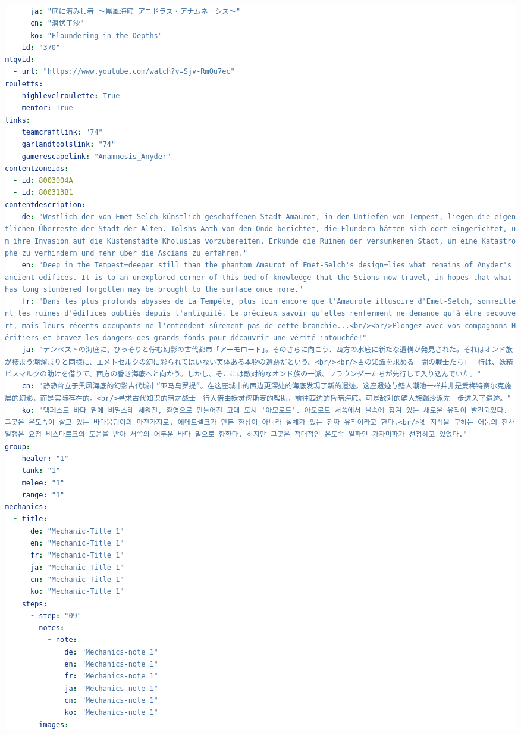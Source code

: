 ```yaml
      ja: "底に潜みし者 ～黒風海底 アニドラス・アナムネーシス～"
      cn: "潜伏于沙"
      ko: "Floundering in the Depths"
    id: "370"
mtqvid:
  - url: "https://www.youtube.com/watch?v=Sjv-RmQu7ec"
rouletts:
    highlevelroulette: True
    mentor: True
links:
    teamcraftlink: "74"
    garlandtoolslink: "74"
    gamerescapelink: "Anamnesis_Anyder"
contentzoneids:
  - id: 8003004A
  - id: 800313B1
contentdescription:
    de: "Westlich der von Emet-Selch künstlich geschaffenen Stadt Amaurot, in den Untiefen von Tempest, liegen die eigentlichen Überreste der Stadt der Alten. Tolshs Aath von den Ondo berichtet, die Flundern hätten sich dort eingerichtet, um ihre Invasion auf die Küstenstädte Kholusias vorzubereiten. Erkunde die Ruinen der versunkenen Stadt, um eine Katastrophe zu verhindern und mehr über die Ascians zu erfahren."
    en: "Deep in the Tempest─deeper still than the phantom Amaurot of Emet-Selch's design─lies what remains of Anyder's ancient edifices. It is to an unexplored corner of this bed of knowledge that the Scions now travel, in hopes that what has long slumbered forgotten may be brought to the surface once more."
    fr: "Dans les plus profonds abysses de La Tempête, plus loin encore que l'Amaurote illusoire d'Emet-Selch, sommeillent les ruines d'édifices oubliés depuis l'antiquité. Le précieux savoir qu'elles renferment ne demande qu'à être découvert, mais leurs récents occupants ne l'entendent sûrement pas de cette branchie...<br/><br/>Plongez avec vos compagnons Héritiers et bravez les dangers des grands fonds pour découvrir une vérité intouchée!"
    ja: "テンペストの海底に、ひっそりと佇む幻影の古代都市「アーモロート」。そのさらに向こう、西方の水底に新たな遺構が発見された。それはオンド族が棲まう潮溜まりと同様に、エメトセルクの幻に彩られてはいない実体ある本物の遺跡だという。<br/><br/>古の知識を求める「闇の戦士たち」一行は、妖精ビスマルクの助けを借りて、西方の昏き海底へと向かう。しかし、そこには敵対的なオンド族の一派、フラウンダーたちが先行して入り込んでいた。"
    cn: "静静耸立于黑风海底的幻影古代城市“亚马乌罗提”。在这座城市的西边更深处的海底发现了新的遗迹。这座遗迹与鳍人潮池一样并非是爱梅特赛尔克施展的幻影，而是实际存在的。<br/>寻求古代知识的暗之战士一行人借由妖灵俾斯麦的帮助，前往西边的昏暗海底。可是敌对的鳍人族鳎沙派先一步进入了遗迹。"
    ko: "템페스트 바다 밑에 비밀스레 세워진, 환영으로 만들어진 고대 도시 '아모로트'. 아모로트 서쪽에서 물속에 잠겨 있는 새로운 유적이 발견되었다. 그곳은 온도족이 살고 있는 바다웅덩이와 마찬가지로, 에메트셀크가 만든 환상이 아니라 실체가 있는 진짜 유적이라고 한다.<br/>옛 지식을 구하는 어둠의 전사 일행은 요정 비스마르크의 도움을 받아 서쪽의 어두운 바다 밑으로 향한다. 하지만 그곳은 적대적인 온도족 일파인 가자미파가 선점하고 있었다."
group:
    healer: "1"
    tank: "1"
    melee: "1"
    range: "1"
mechanics:
  - title:
      de: "Mechanic-Title 1"
      en: "Mechanic-Title 1"
      fr: "Mechanic-Title 1"
      ja: "Mechanic-Title 1"
      cn: "Mechanic-Title 1"
      ko: "Mechanic-Title 1"
    steps:
      - step: "09"
        notes:
          - note:
              de: "Mechanics-note 1"
              en: "Mechanics-note 1"
              fr: "Mechanics-note 1"
              ja: "Mechanics-note 1"
              cn: "Mechanics-note 1"
              ko: "Mechanics-note 1"
        images:
```